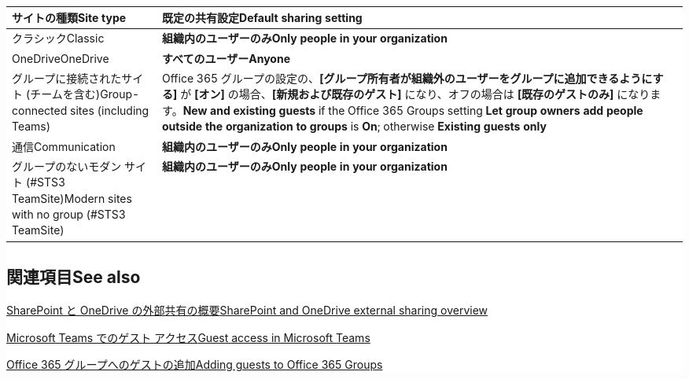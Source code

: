 |<span data-ttu-id="c1b14-387">**サイトの種類**</span><span class="sxs-lookup"><span data-stu-id="c1b14-387">**Site type**</span></span>|<span data-ttu-id="c1b14-388">**既定の共有設定**</span><span class="sxs-lookup"><span data-stu-id="c1b14-388">**Default sharing setting**</span></span>|
|:-----|:-----|
|<span data-ttu-id="c1b14-389">クラシック</span><span class="sxs-lookup"><span data-stu-id="c1b14-389">Classic</span></span>|<span data-ttu-id="c1b14-390">**組織内のユーザーのみ**</span><span class="sxs-lookup"><span data-stu-id="c1b14-390">**Only people in your organization**</span></span>|
|<span data-ttu-id="c1b14-391">OneDrive</span><span class="sxs-lookup"><span data-stu-id="c1b14-391">OneDrive</span></span>|<span data-ttu-id="c1b14-392">**すべてのユーザー**</span><span class="sxs-lookup"><span data-stu-id="c1b14-392">**Anyone**</span></span>|
|<span data-ttu-id="c1b14-393">グループに接続されたサイト (チームを含む)</span><span class="sxs-lookup"><span data-stu-id="c1b14-393">Group-connected sites (including Teams)</span></span>|<span data-ttu-id="c1b14-394">Office 365 グループの設定の、**[グループ所有者が組織外のユーザーをグループに追加できるようにする]** が **[オン]** の場合、**[新規および既存のゲスト]** になり、オフの場合は **[既存のゲストのみ]** になります。</span><span class="sxs-lookup"><span data-stu-id="c1b14-394">**New and existing guests** if the Office 365 Groups setting **Let group owners add people outside the organization to groups** is **On**; otherwise **Existing guests only**</span></span>|
|<span data-ttu-id="c1b14-395">通信</span><span class="sxs-lookup"><span data-stu-id="c1b14-395">Communication</span></span>|<span data-ttu-id="c1b14-396">**組織内のユーザーのみ**</span><span class="sxs-lookup"><span data-stu-id="c1b14-396">**Only people in your organization**</span></span>|
|<span data-ttu-id="c1b14-397">グループのないモダン サイト (#STS3 TeamSite)</span><span class="sxs-lookup"><span data-stu-id="c1b14-397">Modern sites with no group (#STS3 TeamSite)</span></span>|<span data-ttu-id="c1b14-398">**組織内のユーザーのみ**</span><span class="sxs-lookup"><span data-stu-id="c1b14-398">**Only people in your organization**</span></span>|

## <a name="see-also"></a><span data-ttu-id="c1b14-399">関連項目</span><span class="sxs-lookup"><span data-stu-id="c1b14-399">See also</span></span>

[<span data-ttu-id="c1b14-400">SharePoint と OneDrive の外部共有の概要</span><span class="sxs-lookup"><span data-stu-id="c1b14-400">SharePoint and OneDrive external sharing overview</span></span>](https://docs.microsoft.com/sharepoint/external-sharing-overview)

[<span data-ttu-id="c1b14-401">Microsoft Teams でのゲスト アクセス</span><span class="sxs-lookup"><span data-stu-id="c1b14-401">Guest access in Microsoft Teams</span></span>](https://docs.microsoft.com/MicrosoftTeams/guest-access)

[<span data-ttu-id="c1b14-402">Office 365 グループへのゲストの追加</span><span class="sxs-lookup"><span data-stu-id="c1b14-402">Adding guests to Office 365 Groups</span></span>](https://support.office.com/article/bfc7a840-868f-4fd6-a390-f347bf51aff6)
